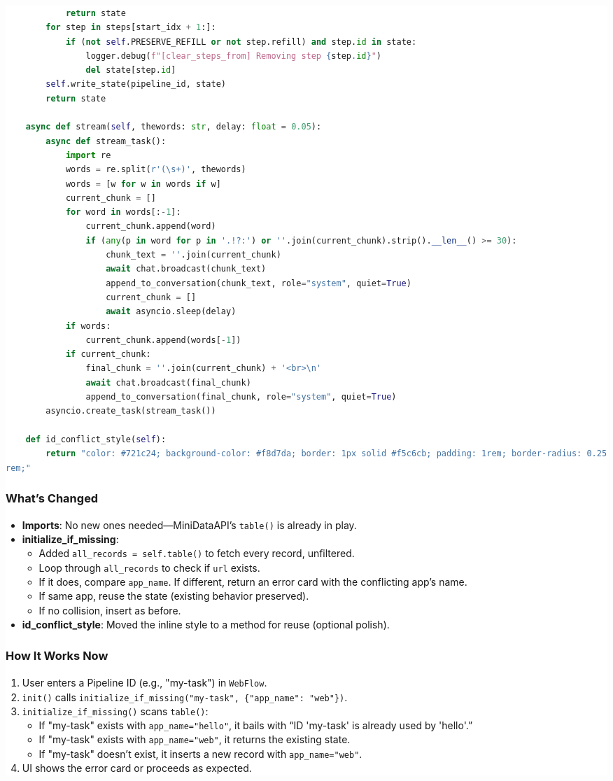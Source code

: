 ```python
            return state
        for step in steps[start_idx + 1:]:
            if (not self.PRESERVE_REFILL or not step.refill) and step.id in state:
                logger.debug(f"[clear_steps_from] Removing step {step.id}")
                del state[step.id]
        self.write_state(pipeline_id, state)
        return state

    async def stream(self, thewords: str, delay: float = 0.05):
        async def stream_task():
            import re
            words = re.split(r'(\s+)', thewords)
            words = [w for w in words if w]
            current_chunk = []
            for word in words[:-1]:
                current_chunk.append(word)
                if (any(p in word for p in '.!?:') or ''.join(current_chunk).strip().__len__() >= 30):
                    chunk_text = ''.join(current_chunk)
                    await chat.broadcast(chunk_text)
                    append_to_conversation(chunk_text, role="system", quiet=True)
                    current_chunk = []
                    await asyncio.sleep(delay)
            if words:
                current_chunk.append(words[-1])
            if current_chunk:
                final_chunk = ''.join(current_chunk) + '<br>\n'
                await chat.broadcast(final_chunk)
                append_to_conversation(final_chunk, role="system", quiet=True)
        asyncio.create_task(stream_task())

    def id_conflict_style(self):
        return "color: #721c24; background-color: #f8d7da; border: 1px solid #f5c6cb; padding: 1rem; border-radius: 0.25rem;"
```

### What’s Changed
- **Imports**: No new ones needed—MiniDataAPI’s `table()` is already in play.
- **initialize_if_missing**:
  - Added `all_records = self.table()` to fetch every record, unfiltered.
  - Loop through `all_records` to check if `url` exists.
  - If it does, compare `app_name`. If different, return an error card with the conflicting app’s name.
  - If same app, reuse the state (existing behavior preserved).
  - If no collision, insert as before.
- **id_conflict_style**: Moved the inline style to a method for reuse (optional polish).

### How It Works Now
1. User enters a Pipeline ID (e.g., "my-task") in `WebFlow`.
2. `init()` calls `initialize_if_missing("my-task", {"app_name": "web"})`.
3. `initialize_if_missing()` scans `table()`:
   - If "my-task" exists with `app_name="hello"`, it bails with “ID 'my-task' is already used by 'hello'.”
   - If "my-task" exists with `app_name="web"`, it returns the existing state.
   - If "my-task" doesn’t exist, it inserts a new record with `app_name="web"`.
4. UI shows the error card or proceeds as expected.

